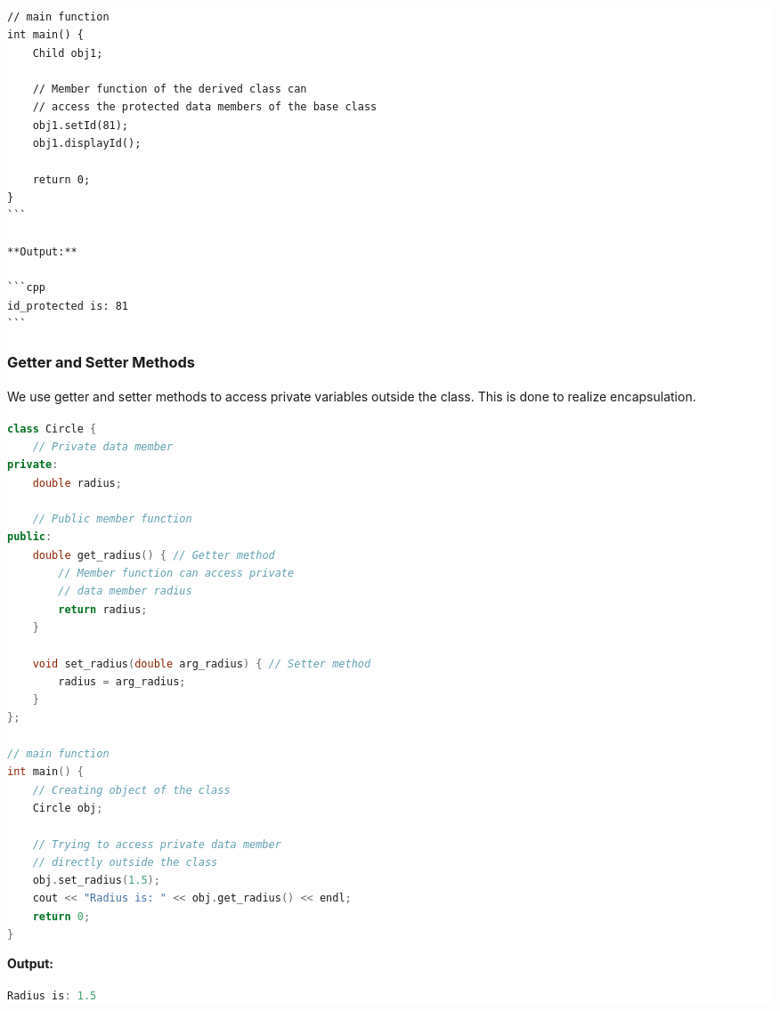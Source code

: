     // main function
    int main() {
        Child obj1;

        // Member function of the derived class can
        // access the protected data members of the base class
        obj1.setId(81);
        obj1.displayId();

        return 0;
    }
    ```

    **Output:**

    ```cpp
    id_protected is: 81
    ```

### Getter and Setter Methods

We use getter and setter methods to access private variables outside the class. This is done to realize encapsulation.

```cpp
class Circle {  
    // Private data member
private:
    double radius;

    // Public member function   
public:   
    double get_radius() { // Getter method
        // Member function can access private
        // data member radius
        return radius;
    }

    void set_radius(double arg_radius) { // Setter method
        radius = arg_radius;
    }
};

// main function
int main() {
    // Creating object of the class
    Circle obj;

    // Trying to access private data member
    // directly outside the class
    obj.set_radius(1.5);
    cout << "Radius is: " << obj.get_radius() << endl;
    return 0;
}
```

**Output:**

```cpp
Radius is: 1.5
```

